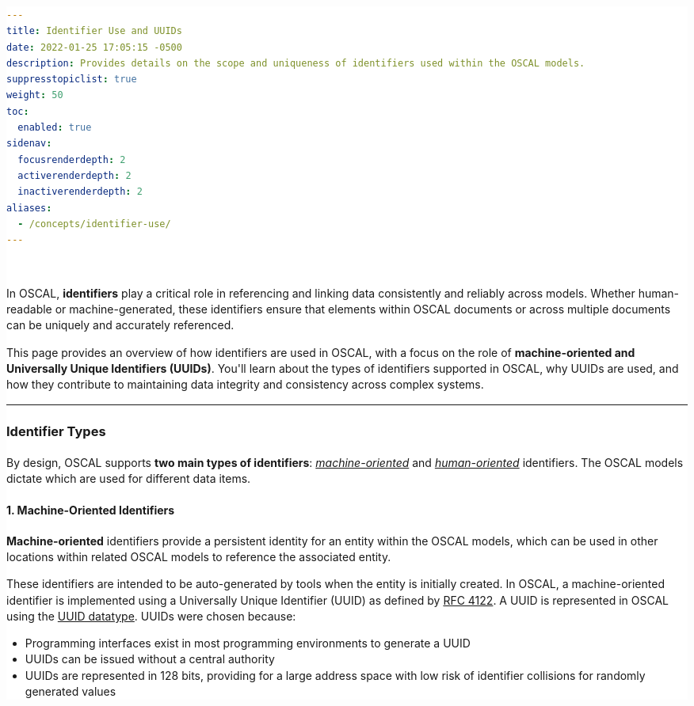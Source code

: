 ```yaml
---
title: Identifier Use and UUIDs
date: 2022-01-25 17:05:15 -0500
description: Provides details on the scope and uniqueness of identifiers used within the OSCAL models.
suppresstopiclist: true
weight: 50
toc:
  enabled: true
sidenav:
  focusrenderdepth: 2
  activerenderdepth: 2
  inactiverenderdepth: 2
aliases:
  - /concepts/identifier-use/
---
```


<br>
<div class="usa-card-group">
    <div class="usa-card tablet:grid-col">
        <div class="usa-card__container">
            <div class="usa-card__body">
                
In OSCAL, **identifiers** play a critical role in referencing and linking data consistently and reliably across models. Whether human-readable or machine-generated, these identifiers ensure that elements within OSCAL documents or across multiple documents can be uniquely and accurately referenced.

This page provides an overview of how identifiers are used in OSCAL, with a focus on the role of **machine-oriented and Universally Unique Identifiers (UUIDs)**. You'll learn about the types of identifiers supported in OSCAL, why UUIDs are used, and how they contribute to maintaining data integrity and consistency across complex systems. 
            </div>
        </div>
    </div>
</div>


---

### Identifier Types
By design, OSCAL supports **two main types of identifiers**: [*machine-oriented*](#1-machine-oriented-identifiers) and [*human-oriented*](#2-human-oriented-identifiers) identifiers. The OSCAL models dictate which are used for different data items.

#### 1. Machine-Oriented Identifiers

**Machine-oriented** identifiers provide a persistent identity for an entity within the OSCAL models, which can be used in other locations within related OSCAL models to reference the associated entity. 

These identifiers are intended to be auto-generated by tools when the entity is initially created. In OSCAL, a machine-oriented identifier is implemented using a Universally Unique Identifier (UUID) as defined by [RFC 4122](https://tools.ietf.org/html/rfc4122). A UUID is represented in OSCAL using the [UUID datatype](https://pages.nist.gov/OSCAL-Reference/models/datatypes/#uuid).
UUIDs were chosen because:
- Programming interfaces exist in most programming environments to generate a UUID
- UUIDs can be issued without a central authority
- UUIDs are represented in 128 bits, providing for a large address space with low risk of identifier collisions for randomly generated values
